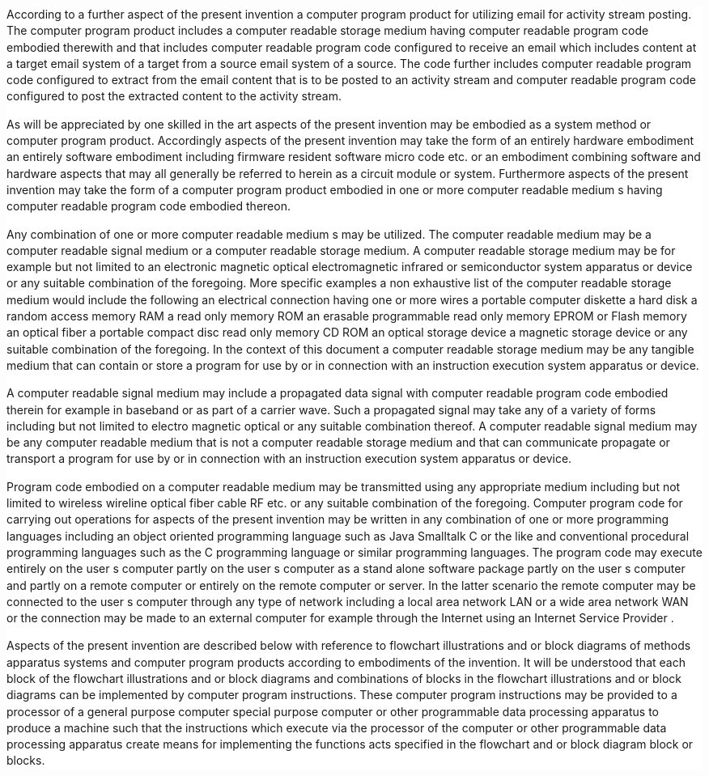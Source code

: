According to a further aspect of the present invention a computer program product for utilizing email for activity stream posting. The computer program product includes a computer readable storage medium having computer readable program code embodied therewith and that includes computer readable program code configured to receive an email which includes content at a target email system of a target from a source email system of a source. The code further includes computer readable program code configured to extract from the email content that is to be posted to an activity stream and computer readable program code configured to post the extracted content to the activity stream.

As will be appreciated by one skilled in the art aspects of the present invention may be embodied as a system method or computer program product. Accordingly aspects of the present invention may take the form of an entirely hardware embodiment an entirely software embodiment including firmware resident software micro code etc. or an embodiment combining software and hardware aspects that may all generally be referred to herein as a circuit module or system. Furthermore aspects of the present invention may take the form of a computer program product embodied in one or more computer readable medium s having computer readable program code embodied thereon.

Any combination of one or more computer readable medium s may be utilized. The computer readable medium may be a computer readable signal medium or a computer readable storage medium. A computer readable storage medium may be for example but not limited to an electronic magnetic optical electromagnetic infrared or semiconductor system apparatus or device or any suitable combination of the foregoing. More specific examples a non exhaustive list of the computer readable storage medium would include the following an electrical connection having one or more wires a portable computer diskette a hard disk a random access memory RAM a read only memory ROM an erasable programmable read only memory EPROM or Flash memory an optical fiber a portable compact disc read only memory CD ROM an optical storage device a magnetic storage device or any suitable combination of the foregoing. In the context of this document a computer readable storage medium may be any tangible medium that can contain or store a program for use by or in connection with an instruction execution system apparatus or device.

A computer readable signal medium may include a propagated data signal with computer readable program code embodied therein for example in baseband or as part of a carrier wave. Such a propagated signal may take any of a variety of forms including but not limited to electro magnetic optical or any suitable combination thereof. A computer readable signal medium may be any computer readable medium that is not a computer readable storage medium and that can communicate propagate or transport a program for use by or in connection with an instruction execution system apparatus or device.

Program code embodied on a computer readable medium may be transmitted using any appropriate medium including but not limited to wireless wireline optical fiber cable RF etc. or any suitable combination of the foregoing. Computer program code for carrying out operations for aspects of the present invention may be written in any combination of one or more programming languages including an object oriented programming language such as Java Smalltalk C or the like and conventional procedural programming languages such as the C programming language or similar programming languages. The program code may execute entirely on the user s computer partly on the user s computer as a stand alone software package partly on the user s computer and partly on a remote computer or entirely on the remote computer or server. In the latter scenario the remote computer may be connected to the user s computer through any type of network including a local area network LAN or a wide area network WAN or the connection may be made to an external computer for example through the Internet using an Internet Service Provider .

Aspects of the present invention are described below with reference to flowchart illustrations and or block diagrams of methods apparatus systems and computer program products according to embodiments of the invention. It will be understood that each block of the flowchart illustrations and or block diagrams and combinations of blocks in the flowchart illustrations and or block diagrams can be implemented by computer program instructions. These computer program instructions may be provided to a processor of a general purpose computer special purpose computer or other programmable data processing apparatus to produce a machine such that the instructions which execute via the processor of the computer or other programmable data processing apparatus create means for implementing the functions acts specified in the flowchart and or block diagram block or blocks.

